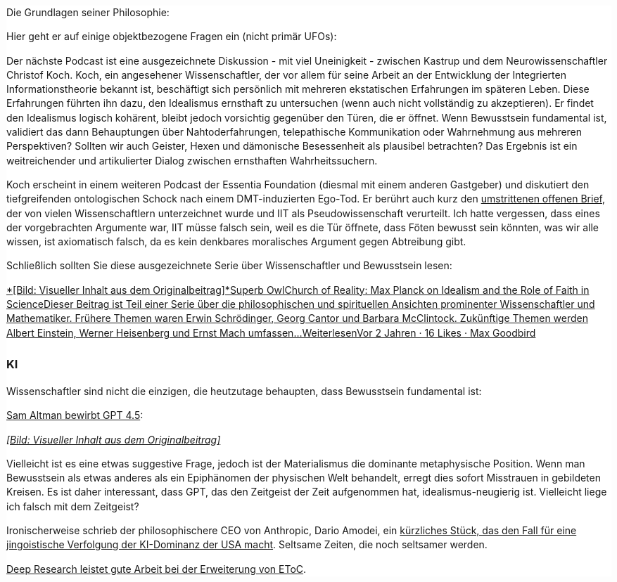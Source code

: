 Die Grundlagen seiner Philosophie:

Hier geht er auf einige objektbezogene Fragen ein (nicht primär UFOs):

Der nächste Podcast ist eine ausgezeichnete Diskussion - mit viel Uneinigkeit - zwischen Kastrup und dem Neurowissenschaftler Christof Koch. Koch, ein angesehener Wissenschaftler, der vor allem für seine Arbeit an der Entwicklung der Integrierten Informationstheorie bekannt ist, beschäftigt sich persönlich mit mehreren ekstatischen Erfahrungen im späteren Leben. Diese Erfahrungen führten ihn dazu, den Idealismus ernsthaft zu untersuchen (wenn auch nicht vollständig zu akzeptieren). Er findet den Idealismus logisch kohärent, bleibt jedoch vorsichtig gegenüber den Türen, die er öffnet. Wenn Bewusstsein fundamental ist, validiert das dann Behauptungen über Nahtoderfahrungen, telepathische Kommunikation oder Wahrnehmung aus mehreren Perspektiven? Sollten wir auch Geister, Hexen und dämonische Besessenheit als plausibel betrachten? Das Ergebnis ist ein weitreichender und artikulierter Dialog zwischen ernsthaften Wahrheitssuchern.

Koch erscheint in einem weiteren Podcast der Essentia Foundation (diesmal mit einem anderen Gastgeber) und diskutiert den tiefgreifenden ontologischen Schock nach einem DMT-induzierten Ego-Tod. Er berührt auch kurz den [umstrittenen offenen Brief](https://osf.io/preprints/psyarxiv/zsr78_v1), der von vielen Wissenschaftlern unterzeichnet wurde und IIT als Pseudowissenschaft verurteilt. Ich hatte vergessen, dass eines der vorgebrachten Argumente war, IIT müsse falsch sein, weil es die Tür öffnete, dass Föten bewusst sein könnten, was wir alle wissen, ist axiomatisch falsch, da es kein denkbares moralisches Argument gegen Abtreibung gibt.

Schließlich sollten Sie diese ausgezeichnete Serie über Wissenschaftler und Bewusstsein lesen:

[*[Bild: Visueller Inhalt aus dem Originalbeitrag]*Superb OwlChurch of Reality: Max Planck on Idealism and the Role of Faith in ScienceDieser Beitrag ist Teil einer Serie über die philosophischen und spirituellen Ansichten prominenter Wissenschaftler und Mathematiker. Frühere Themen waren Erwin Schrödinger, Georg Cantor und Barbara McClintock. Zukünftige Themen werden Albert Einstein, Werner Heisenberg und Ernst Mach umfassen…WeiterlesenVor 2 Jahren · 16 Likes · Max Goodbird](https://superbowl.substack.com/p/church-of-reality-max-planck-on-idealism)

### KI

Wissenschaftler sind nicht die einzigen, die heutzutage behaupten, dass Bewusstsein fundamental ist:

[Sam Altman bewirbt GPT 4.5](https://x.com/sama/status/1896651354648818121):

[*[Bild: Visueller Inhalt aus dem Originalbeitrag]*](https://substackcdn.com/image/fetch/$s_!Nzx-!,f_auto,q_auto:good,fl_progressive:steep/https%3A%2F%2Fsubstack-post-media.s3.amazonaws.com%2Fpublic%2Fimages%2F7eb9d50f-ece1-432f-a9e5-a8ba217d1905_1014x1450.jpeg)

Vielleicht ist es eine etwas suggestive Frage, jedoch ist der Materialismus die dominante metaphysische Position. Wenn man Bewusstsein als etwas anderes als ein Epiphänomen der physischen Welt behandelt, erregt dies sofort Misstrauen in gebildeten Kreisen. Es ist daher interessant, dass GPT, das den Zeitgeist der Zeit aufgenommen hat, idealismus-neugierig ist. Vielleicht liege ich falsch mit dem Zeitgeist?

Ironischerweise schrieb der philosophischere CEO von Anthropic, Dario Amodei, ein [kürzliches Stück, das den Fall für eine jingoistische Verfolgung der KI-Dominanz der USA macht](https://darioamodei.com/on-deepseek-and-export-controls). Seltsame Zeiten, die noch seltsamer werden.

[Deep Research leistet gute Arbeit bei der Erweiterung von EToC](https://chatgpt.com/c/67d2f757-9320-8008-88d5-08d41ab0d968).
